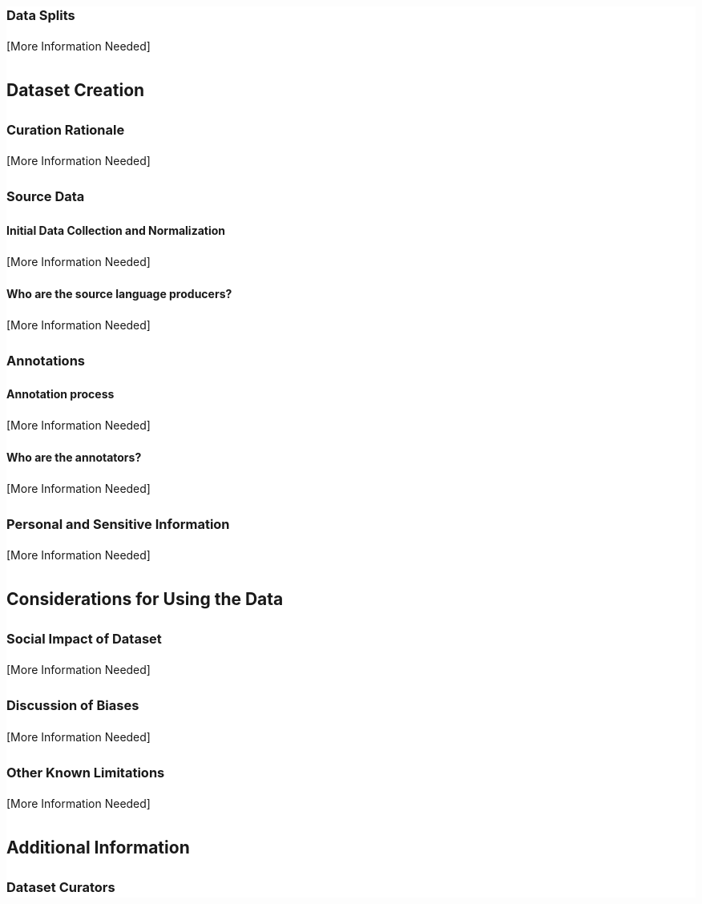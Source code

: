 ### Data Splits

[More Information Needed]

## Dataset Creation

### Curation Rationale

[More Information Needed]

### Source Data

#### Initial Data Collection and Normalization

[More Information Needed]

#### Who are the source language producers?

[More Information Needed]

### Annotations

#### Annotation process

[More Information Needed]

#### Who are the annotators?

[More Information Needed]

### Personal and Sensitive Information

[More Information Needed]

## Considerations for Using the Data

### Social Impact of Dataset

[More Information Needed]

### Discussion of Biases

[More Information Needed]

### Other Known Limitations

[More Information Needed]

## Additional Information

### Dataset Curators
